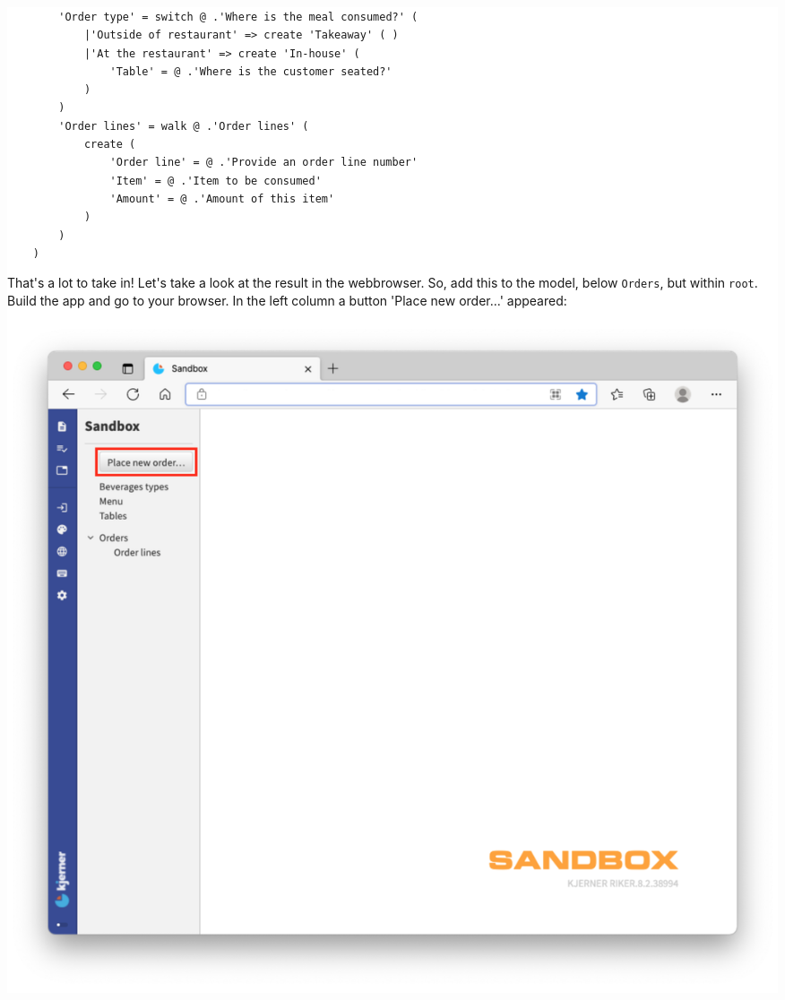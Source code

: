 ```
		'Order type' = switch @ .'Where is the meal consumed?' (
			|'Outside of restaurant' => create 'Takeaway' ( )
			|'At the restaurant' => create 'In-house' (
				'Table' = @ .'Where is the customer seated?'
			)
		)
		'Order lines' = walk @ .'Order lines' (
			create (
				'Order line' = @ .'Provide an order line number'
				'Item' = @ .'Item to be consumed'
				'Amount' = @ .'Amount of this item'
			)
		)
	)
```
That's a lot to take in! Let's take a look at the result in the webbrowser. So, add this to the model, below `Orders`, but within `root`. Build the app and go to your browser. In the left column a button 'Place new order...' appeared:

![command](./images_model/019.png)
